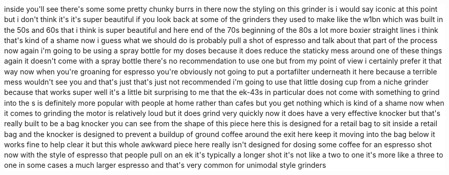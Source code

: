 inside you'll see there's some
some pretty chunky burrs in there now
the styling on this grinder is i would
say iconic at this point but i don't
think it's it's
super beautiful if you look back at some
of the grinders they used to make like
the w1bn
which was built in the 50s and 60s that
i think is super beautiful
and here end of the 70s beginning of the
80s a lot more boxier straight lines
i think that's kind of a shame now i
guess what we should do is probably pull
a shot of espresso
and talk about that part of the process
now again i'm going to be using a spray
bottle
for my doses because it does reduce the
staticky mess around one of these things
again it doesn't come with a spray
bottle there's no recommendation to use
one
but from my point of view i certainly
prefer it that way now when you're
groaning for espresso you're obviously
not going to put a portafilter
underneath it here because
a terrible mess wouldn't see you and
that's just that's just not recommended
i'm going to use that little dosing cup
from a niche grinder because that works
super well
it's a little bit surprising to me that
the ek-43s in particular does not come
with something to grind into
the s is definitely more popular with
people at home rather than cafes but
you get nothing which is kind of a shame
now when it comes to grinding the motor
is relatively loud
but it does grind very quickly
now it does have a very effective
knocker but that's really built to be a
bag knocker
you can see from the shape of this piece
here this is designed for a retail bag
to sit inside a retail bag and the
knocker
is designed to prevent a buildup of
ground coffee around the exit here
keep it moving into the bag below it
works fine to help clear it but this
whole
awkward piece here really isn't designed
for dosing some coffee for an espresso
shot
now with the style of espresso that
people pull on an ek it's typically a
longer shot it's not like a two to one
it's more like a
three to one in some cases a much larger
espresso and that's very common for
unimodal style grinders